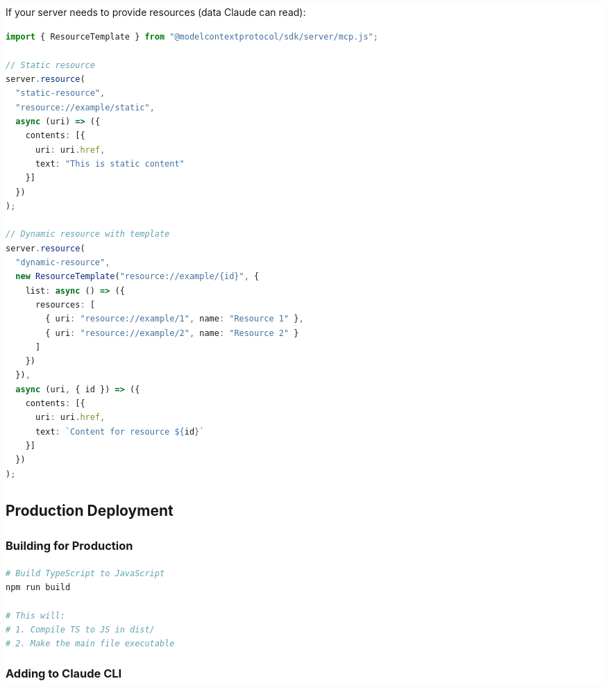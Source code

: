If your server needs to provide resources (data Claude can read):

```typescript
import { ResourceTemplate } from "@modelcontextprotocol/sdk/server/mcp.js";

// Static resource
server.resource(
  "static-resource",
  "resource://example/static",
  async (uri) => ({
    contents: [{
      uri: uri.href,
      text: "This is static content"
    }]
  })
);

// Dynamic resource with template
server.resource(
  "dynamic-resource",
  new ResourceTemplate("resource://example/{id}", { 
    list: async () => ({
      resources: [
        { uri: "resource://example/1", name: "Resource 1" },
        { uri: "resource://example/2", name: "Resource 2" }
      ]
    })
  }),
  async (uri, { id }) => ({
    contents: [{
      uri: uri.href,
      text: `Content for resource ${id}`
    }]
  })
);
```

## Production Deployment

### Building for Production

```bash
# Build TypeScript to JavaScript
npm run build

# This will:
# 1. Compile TS to JS in dist/
# 2. Make the main file executable
```

### Adding to Claude CLI
